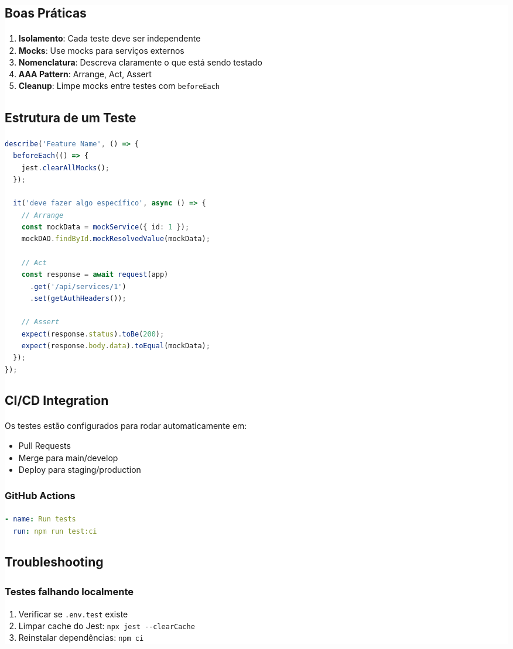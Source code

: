 ## Boas Práticas

1. **Isolamento**: Cada teste deve ser independente
2. **Mocks**: Use mocks para serviços externos
3. **Nomenclatura**: Descreva claramente o que está sendo testado
4. **AAA Pattern**: Arrange, Act, Assert
5. **Cleanup**: Limpe mocks entre testes com `beforeEach`

## Estrutura de um Teste

```typescript
describe('Feature Name', () => {
  beforeEach(() => {
    jest.clearAllMocks();
  });

  it('deve fazer algo específico', async () => {
    // Arrange
    const mockData = mockService({ id: 1 });
    mockDAO.findById.mockResolvedValue(mockData);

    // Act
    const response = await request(app)
      .get('/api/services/1')
      .set(getAuthHeaders());

    // Assert
    expect(response.status).toBe(200);
    expect(response.body.data).toEqual(mockData);
  });
});
```

## CI/CD Integration

Os testes estão configurados para rodar automaticamente em:
- Pull Requests
- Merge para main/develop
- Deploy para staging/production

### GitHub Actions
```yaml
- name: Run tests
  run: npm run test:ci
```

## Troubleshooting

### Testes falhando localmente
1. Verificar se `.env.test` existe
2. Limpar cache do Jest: `npx jest --clearCache`
3. Reinstalar dependências: `npm ci`
